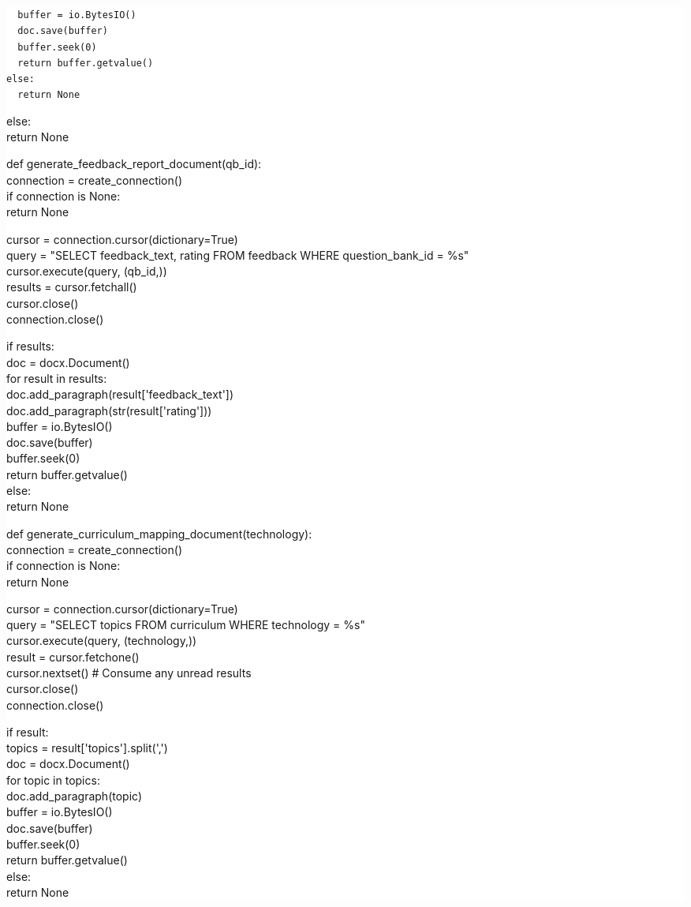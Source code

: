       buffer = io.BytesIO()   
      doc.save(buffer)   
      buffer.seek(0)   
      return buffer.getvalue()   
    else:   
      return None   
  else:   
    return None
  
def generate_feedback_report_document(qb_id):  
   connection = create_connection()  
   if connection is None:  
      return None  
  
   cursor = connection.cursor(dictionary=True)  
   query = "SELECT feedback_text, rating FROM feedback WHERE question_bank_id = %s"  
   cursor.execute(query, (qb_id,))  
   results = cursor.fetchall()  
   cursor.close()  
   connection.close()  
  
   if results:  
      doc = docx.Document()  
      for result in results:  
        doc.add_paragraph(result['feedback_text'])  
        doc.add_paragraph(str(result['rating']))  
      buffer = io.BytesIO()  
      doc.save(buffer)  
      buffer.seek(0)  
      return buffer.getvalue()  
   else:  
      return None  
  
def generate_curriculum_mapping_document(technology):  
   connection = create_connection()  
   if connection is None:  
      return None  
  
   cursor = connection.cursor(dictionary=True)  
   query = "SELECT topics FROM curriculum WHERE technology = %s"  
   cursor.execute(query, (technology,))  
   result = cursor.fetchone()  
   cursor.nextset()  # Consume any unread results  
   cursor.close()  
   connection.close()  
  
   if result:  
      topics = result['topics'].split(',')  
      doc = docx.Document()  
      for topic in topics:  
        doc.add_paragraph(topic)  
      buffer = io.BytesIO()  
      doc.save(buffer)  
      buffer.seek(0)  
      return buffer.getvalue()  
   else:  
      return None
  